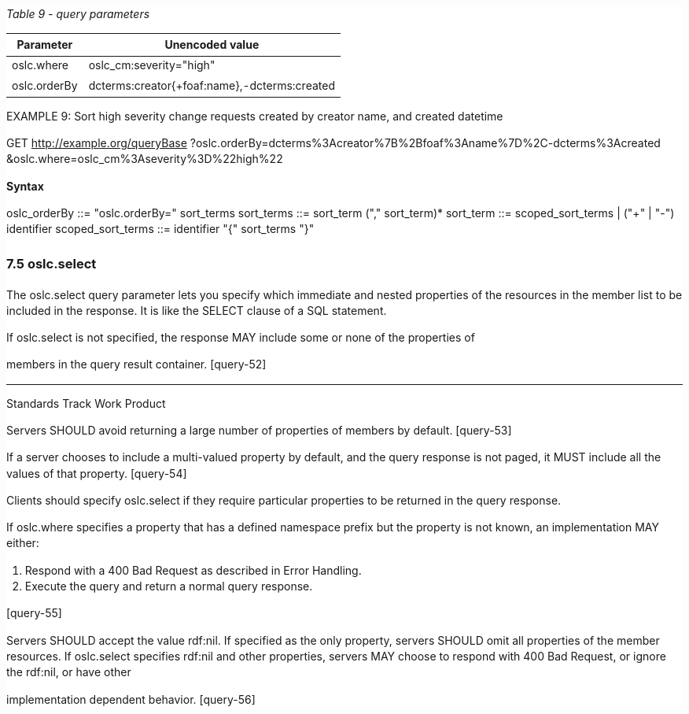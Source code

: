 _Table 9 - query parameters_

|Parameter|Unencoded value|
|---|---|
|oslc.where|oslc_cm:severity="high"|
|oslc.orderBy|dcterms:creator{+foaf:name},-dcterms:created|



EXAMPLE 9: Sort high severity change requests created by creator name, and created datetime

GET http://example.org/queryBase
?oslc.orderBy=dcterms%3Acreator%7B%2Bfoaf%3Aname%7D%2C-dcterms%3Acreated
&oslc.where=oslc_cm%3Aseverity%3D%22high%22

**Syntax**

oslc_orderBy    ::= "oslc.orderBy=" sort_terms
sort_terms     ::= sort_term ("," sort_term)*
sort_term      ::= scoped_sort_terms | ("+" | "-") identifier
scoped_sort_terms  ::= identifier "{" sort_terms "}"

### 7.5 oslc.select

The oslc.select query parameter lets you specify which immediate and nested properties of the
resources in the member list to be included in the response. It is like the SELECT clause of a SQL
statement.

If oslc.select is not specified, the response MAY include some or none of the properties of

members in the query result container. [query-52]


-----

Standards Track Work Product

Servers SHOULD avoid returning a large number of properties of members by default. [query-53]

If a server chooses to include a multi-valued property by default, and the query response is not
paged, it MUST include all the values of that property. [query-54]

Clients should specify oslc.select if they require particular properties to be returned in the query
response.

If oslc.where specifies a property that has a defined namespace prefix but the property is not
known, an implementation MAY either:

1. Respond with a 400 Bad Request as described in Error Handling.
2. Execute the query and return a normal query response.

[query-55]

Servers SHOULD accept the value rdf:nil. If specified as the only property, servers SHOULD omit all
properties of the member resources. If oslc.select specifies rdf:nil and other properties,
servers MAY choose to respond with 400 Bad Request, or ignore the rdf:nil, or have other

implementation dependent behavior. [query-56]
